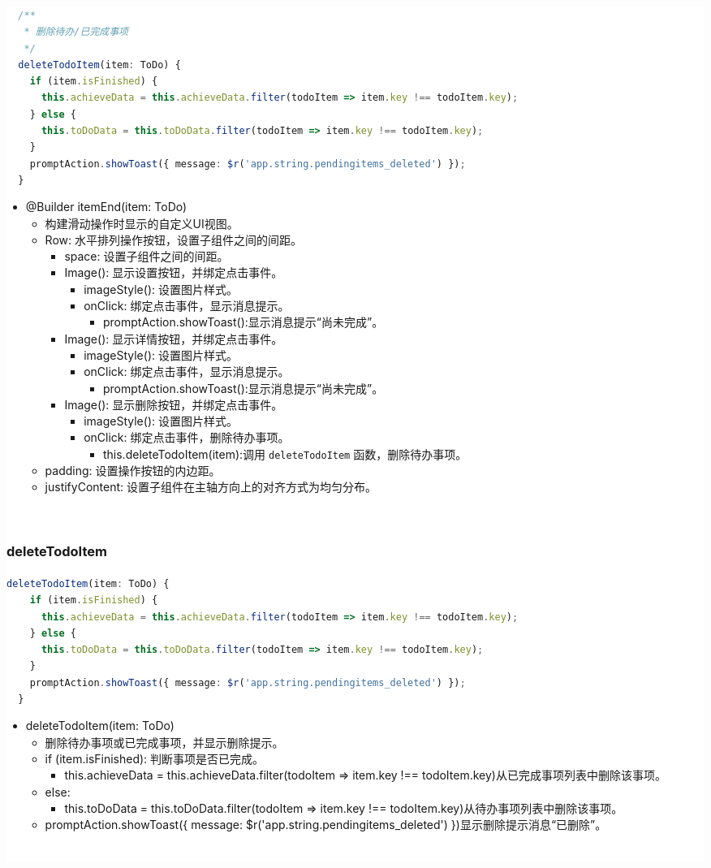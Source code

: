 ```ts
  /**
   * 删除待办/已完成事项
   */
  deleteTodoItem(item: ToDo) {
    if (item.isFinished) {
      this.achieveData = this.achieveData.filter(todoItem => item.key !== todoItem.key);
    } else {
      this.toDoData = this.toDoData.filter(todoItem => item.key !== todoItem.key);
    }
    promptAction.showToast({ message: $r('app.string.pendingitems_deleted') });
  }
```
* @Builder itemEnd(item: ToDo)
  - 构建滑动操作时显示的自定义UI视图。
  * Row: 水平排列操作按钮，设置子组件之间的间距。
    * space: 设置子组件之间的间距。
    * Image(): 显示设置按钮，并绑定点击事件。
      * imageStyle(): 设置图片样式。
      * onClick: 绑定点击事件，显示消息提示。
        * promptAction.showToast():显示消息提示“尚未完成”。
    * Image(): 显示详情按钮，并绑定点击事件。
      * imageStyle(): 设置图片样式。
      * onClick: 绑定点击事件，显示消息提示。
        * promptAction.showToast():显示消息提示“尚未完成”。
    * Image(): 显示删除按钮，并绑定点击事件。
      * imageStyle(): 设置图片样式。
      * onClick: 绑定点击事件，删除待办事项。
        * this.deleteTodoItem(item):调用 `deleteTodoItem` 函数，删除待办事项。
  * padding: 设置操作按钮的内边距。
  * justifyContent: 设置子组件在主轴方向上的对齐方式为均匀分布。
<br/>

### deleteTodoItem
```ts
deleteTodoItem(item: ToDo) {
    if (item.isFinished) {
      this.achieveData = this.achieveData.filter(todoItem => item.key !== todoItem.key);
    } else {
      this.toDoData = this.toDoData.filter(todoItem => item.key !== todoItem.key);
    }
    promptAction.showToast({ message: $r('app.string.pendingitems_deleted') });
  }
```
* deleteTodoItem(item: ToDo)
  - 删除待办事项或已完成事项，并显示删除提示。
  * if (item.isFinished): 判断事项是否已完成。
    * this.achieveData = this.achieveData.filter(todoItem => item.key !== todoItem.key)从已完成事项列表中删除该事项。
  * else: 
    * this.toDoData = this.toDoData.filter(todoItem => item.key !== todoItem.key)从待办事项列表中删除该事项。
  * promptAction.showToast({ message: $r('app.string.pendingitems_deleted') })显示删除提示消息“已删除”。
<br/>

